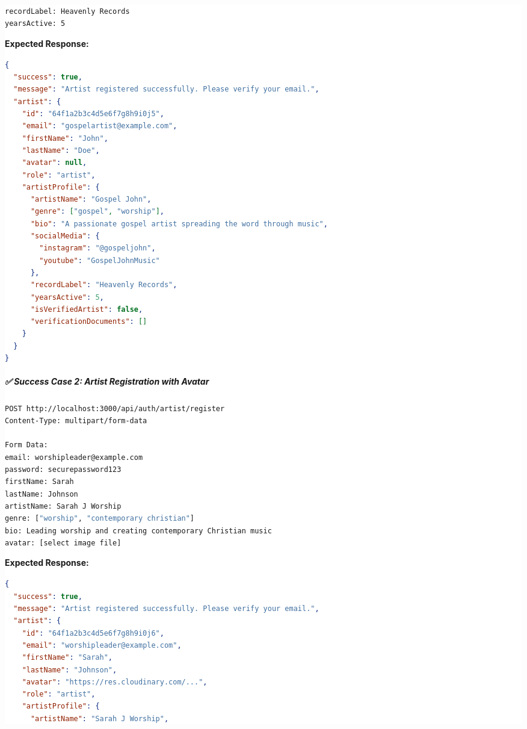 ```bash
recordLabel: Heavenly Records
yearsActive: 5
```

**Expected Response:**

```json
{
  "success": true,
  "message": "Artist registered successfully. Please verify your email.",
  "artist": {
    "id": "64f1a2b3c4d5e6f7g8h9i0j5",
    "email": "gospelartist@example.com",
    "firstName": "John",
    "lastName": "Doe",
    "avatar": null,
    "role": "artist",
    "artistProfile": {
      "artistName": "Gospel John",
      "genre": ["gospel", "worship"],
      "bio": "A passionate gospel artist spreading the word through music",
      "socialMedia": {
        "instagram": "@gospeljohn",
        "youtube": "GospelJohnMusic"
      },
      "recordLabel": "Heavenly Records",
      "yearsActive": 5,
      "isVerifiedArtist": false,
      "verificationDocuments": []
    }
  }
}
```

##### ✅ Success Case 2: Artist Registration with Avatar

```bash
POST http://localhost:3000/api/auth/artist/register
Content-Type: multipart/form-data

Form Data:
email: worshipleader@example.com
password: securepassword123
firstName: Sarah
lastName: Johnson
artistName: Sarah J Worship
genre: ["worship", "contemporary christian"]
bio: Leading worship and creating contemporary Christian music
avatar: [select image file]
```

**Expected Response:**

```json
{
  "success": true,
  "message": "Artist registered successfully. Please verify your email.",
  "artist": {
    "id": "64f1a2b3c4d5e6f7g8h9i0j6",
    "email": "worshipleader@example.com",
    "firstName": "Sarah",
    "lastName": "Johnson",
    "avatar": "https://res.cloudinary.com/...",
    "role": "artist",
    "artistProfile": {
      "artistName": "Sarah J Worship",
```